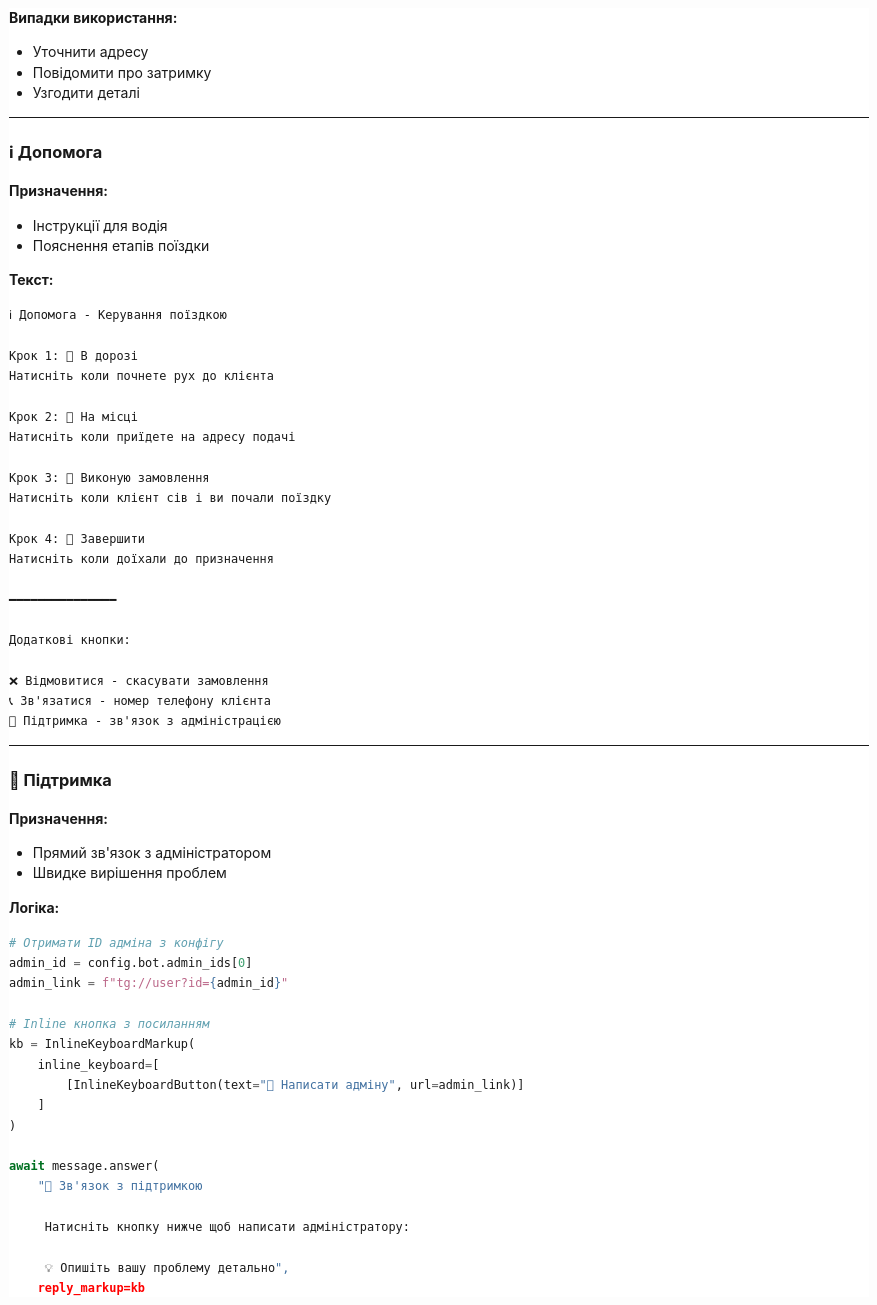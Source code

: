 **Випадки використання:**
- Уточнити адресу
- Повідомити про затримку
- Узгодити деталі

---

### ℹ️ Допомога

**Призначення:**
- Інструкції для водія
- Пояснення етапів поїздки

**Текст:**
```
ℹ️ Допомога - Керування поїздкою

Крок 1: 🚗 В дорозі
Натисніть коли почнете рух до клієнта

Крок 2: 📍 На місці
Натисніть коли приїдете на адресу подачі

Крок 3: 🚀 Виконую замовлення
Натисніть коли клієнт сів і ви почали поїздку

Крок 4: 🏁 Завершити
Натисніть коли доїхали до призначення

━━━━━━━━━━━━━━━

Додаткові кнопки:

❌ Відмовитися - скасувати замовлення
📞 Зв'язатися - номер телефону клієнта
💬 Підтримка - зв'язок з адміністрацією
```

---

### 💬 Підтримка

**Призначення:**
- Прямий зв'язок з адміністратором
- Швидке вирішення проблем

**Логіка:**
```python
# Отримати ID адміна з конфігу
admin_id = config.bot.admin_ids[0]
admin_link = f"tg://user?id={admin_id}"

# Inline кнопка з посиланням
kb = InlineKeyboardMarkup(
    inline_keyboard=[
        [InlineKeyboardButton(text="📨 Написати адміну", url=admin_link)]
    ]
)

await message.answer(
    "💬 Зв'язок з підтримкою
     
     Натисніть кнопку нижче щоб написати адміністратору:
     
     💡 Опишіть вашу проблему детально",
    reply_markup=kb
```